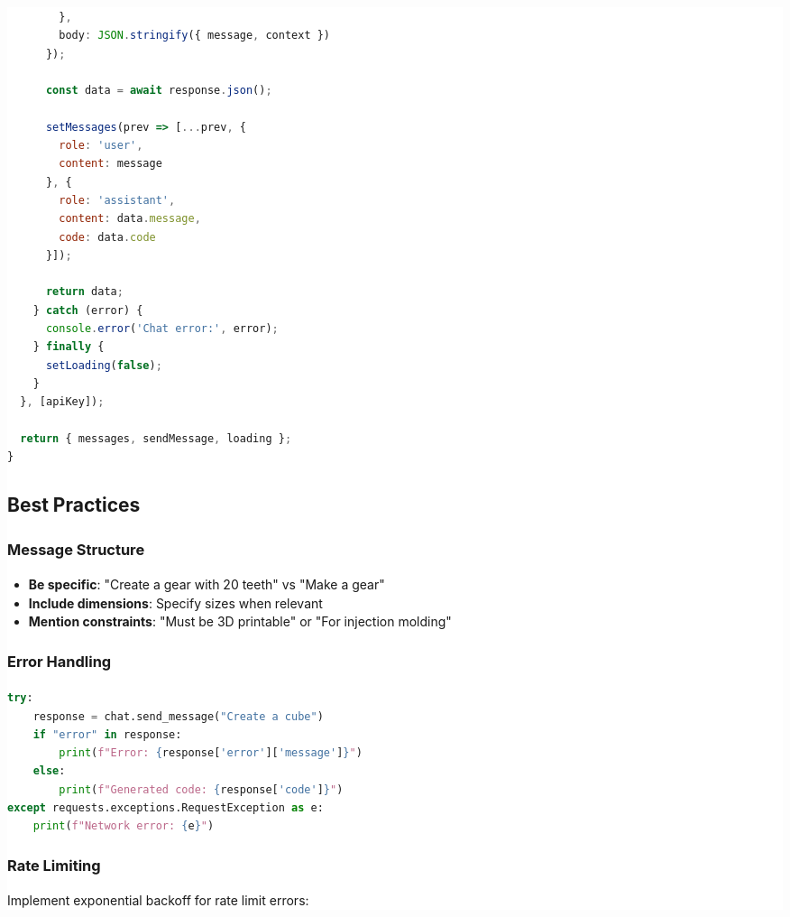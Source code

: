 ```javascript
        },
        body: JSON.stringify({ message, context })
      });
      
      const data = await response.json();
      
      setMessages(prev => [...prev, {
        role: 'user',
        content: message
      }, {
        role: 'assistant',
        content: data.message,
        code: data.code
      }]);
      
      return data;
    } catch (error) {
      console.error('Chat error:', error);
    } finally {
      setLoading(false);
    }
  }, [apiKey]);

  return { messages, sendMessage, loading };
}
```

## Best Practices

### Message Structure

- **Be specific**: "Create a gear with 20 teeth" vs "Make a gear"
- **Include dimensions**: Specify sizes when relevant
- **Mention constraints**: "Must be 3D printable" or "For injection molding"

### Error Handling

```python
try:
    response = chat.send_message("Create a cube")
    if "error" in response:
        print(f"Error: {response['error']['message']}")
    else:
        print(f"Generated code: {response['code']}")
except requests.exceptions.RequestException as e:
    print(f"Network error: {e}")
```

### Rate Limiting

Implement exponential backoff for rate limit errors:

